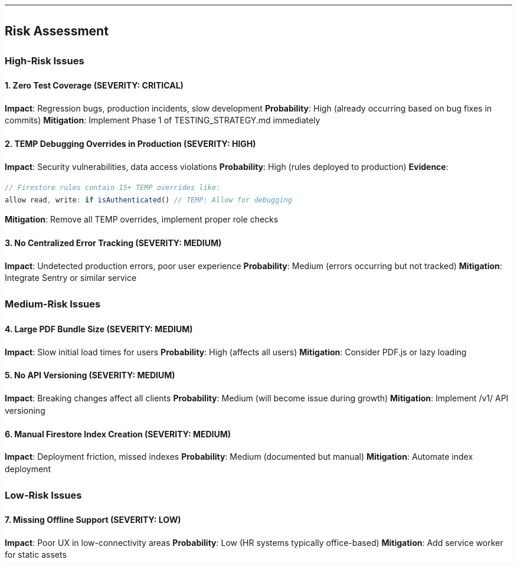 
---

## Risk Assessment

### High-Risk Issues

#### 1. Zero Test Coverage (SEVERITY: CRITICAL)
**Impact**: Regression bugs, production incidents, slow development
**Probability**: High (already occurring based on bug fixes in commits)
**Mitigation**: Implement Phase 1 of TESTING_STRATEGY.md immediately

#### 2. TEMP Debugging Overrides in Production (SEVERITY: HIGH)
**Impact**: Security vulnerabilities, data access violations
**Probability**: High (rules deployed to production)
**Evidence**:
```javascript
// Firestore rules contain 15+ TEMP overrides like:
allow read, write: if isAuthenticated() // TEMP: Allow for debugging
```
**Mitigation**: Remove all TEMP overrides, implement proper role checks

#### 3. No Centralized Error Tracking (SEVERITY: MEDIUM)
**Impact**: Undetected production errors, poor user experience
**Probability**: Medium (errors occurring but not tracked)
**Mitigation**: Integrate Sentry or similar service

### Medium-Risk Issues

#### 4. Large PDF Bundle Size (SEVERITY: MEDIUM)
**Impact**: Slow initial load times for users
**Probability**: High (affects all users)
**Mitigation**: Consider PDF.js or lazy loading

#### 5. No API Versioning (SEVERITY: MEDIUM)
**Impact**: Breaking changes affect all clients
**Probability**: Medium (will become issue during growth)
**Mitigation**: Implement /v1/ API versioning

#### 6. Manual Firestore Index Creation (SEVERITY: MEDIUM)
**Impact**: Deployment friction, missed indexes
**Probability**: Medium (documented but manual)
**Mitigation**: Automate index deployment

### Low-Risk Issues

#### 7. Missing Offline Support (SEVERITY: LOW)
**Impact**: Poor UX in low-connectivity areas
**Probability**: Low (HR systems typically office-based)
**Mitigation**: Add service worker for static assets
